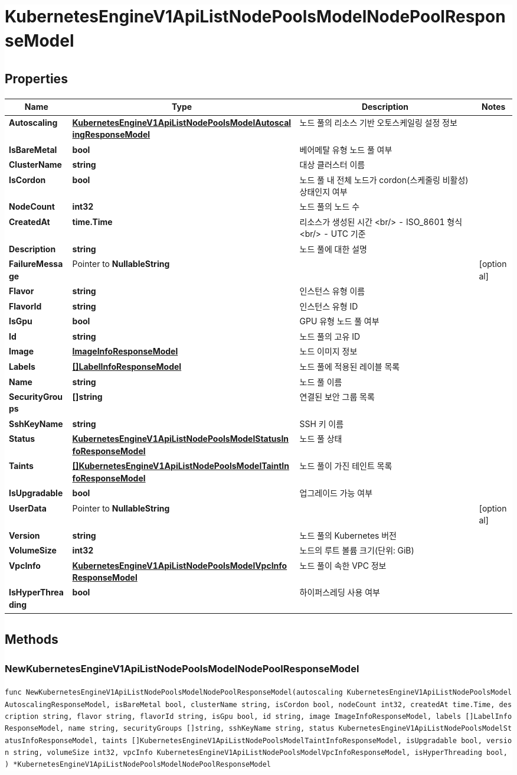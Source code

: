 # KubernetesEngineV1ApiListNodePoolsModelNodePoolResponseModel

## Properties

Name | Type | Description | Notes
------------ | ------------- | ------------- | -------------
**Autoscaling** | [**KubernetesEngineV1ApiListNodePoolsModelAutoscalingResponseModel**](KubernetesEngineV1ApiListNodePoolsModelAutoscalingResponseModel.md) | 노드 풀의 리소스 기반 오토스케일링 설정 정보 | 
**IsBareMetal** | **bool** | 베어메탈 유형 노드 풀 여부 | 
**ClusterName** | **string** | 대상 클러스터 이름 | 
**IsCordon** | **bool** | 노드 풀 내 전체 노드가 cordon(스케줄링 비활성) 상태인지 여부 | 
**NodeCount** | **int32** | 노드 풀의 노드 수 | 
**CreatedAt** | **time.Time** | 리소스가 생성된 시간 &lt;br/&gt; - ISO_8601 형식  &lt;br/&gt; - UTC 기준 | 
**Description** | **string** | 노드 풀에 대한 설명 | 
**FailureMessage** | Pointer to **NullableString** |  | [optional] 
**Flavor** | **string** | 인스턴스 유형 이름 | 
**FlavorId** | **string** | 인스턴스 유형 ID | 
**IsGpu** | **bool** | GPU 유형 노드 풀 여부 | 
**Id** | **string** | 노드 풀의 고유 ID | 
**Image** | [**ImageInfoResponseModel**](ImageInfoResponseModel.md) | 노드 이미지 정보 | 
**Labels** | [**[]LabelInfoResponseModel**](LabelInfoResponseModel.md) | 노드 풀에 적용된 레이블 목록 | 
**Name** | **string** | 노드 풀 이름 | 
**SecurityGroups** | **[]string** | 연결된 보안 그룹 목록 | 
**SshKeyName** | **string** | SSH 키 이름 | 
**Status** | [**KubernetesEngineV1ApiListNodePoolsModelStatusInfoResponseModel**](KubernetesEngineV1ApiListNodePoolsModelStatusInfoResponseModel.md) | 노드 풀 상태 | 
**Taints** | [**[]KubernetesEngineV1ApiListNodePoolsModelTaintInfoResponseModel**](KubernetesEngineV1ApiListNodePoolsModelTaintInfoResponseModel.md) | 노드 풀이 가진 테인트 목록 | 
**IsUpgradable** | **bool** | 업그레이드 가능 여부 | 
**UserData** | Pointer to **NullableString** |  | [optional] 
**Version** | **string** | 노드 풀의 Kubernetes 버전 | 
**VolumeSize** | **int32** | 노드의 루트 볼륨 크기(단위: GiB) | 
**VpcInfo** | [**KubernetesEngineV1ApiListNodePoolsModelVpcInfoResponseModel**](KubernetesEngineV1ApiListNodePoolsModelVpcInfoResponseModel.md) | 노드 풀이 속한 VPC 정보 | 
**IsHyperThreading** | **bool** | 하이퍼스레딩 사용 여부 | 

## Methods

### NewKubernetesEngineV1ApiListNodePoolsModelNodePoolResponseModel

`func NewKubernetesEngineV1ApiListNodePoolsModelNodePoolResponseModel(autoscaling KubernetesEngineV1ApiListNodePoolsModelAutoscalingResponseModel, isBareMetal bool, clusterName string, isCordon bool, nodeCount int32, createdAt time.Time, description string, flavor string, flavorId string, isGpu bool, id string, image ImageInfoResponseModel, labels []LabelInfoResponseModel, name string, securityGroups []string, sshKeyName string, status KubernetesEngineV1ApiListNodePoolsModelStatusInfoResponseModel, taints []KubernetesEngineV1ApiListNodePoolsModelTaintInfoResponseModel, isUpgradable bool, version string, volumeSize int32, vpcInfo KubernetesEngineV1ApiListNodePoolsModelVpcInfoResponseModel, isHyperThreading bool, ) *KubernetesEngineV1ApiListNodePoolsModelNodePoolResponseModel`
